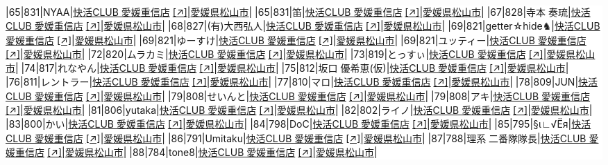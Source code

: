 |65|831|<span class="rank-name-pd">NYAA</span>|<a href="/darts/rank/shops/62963.html">快活CLUB 愛媛重信店</a> <a href="https://vs.phoenixdarts.com/jp/shop/shopDetailInfo/s_62963?s_seq=62963">[↗]</a>|<a href="/darts/rank/愛媛県/松山市">愛媛県松山市</a>|
|65|831|<span class="rank-name-dl">笛</span>|<a href="/darts/rank/shops/a7678752fce3b26b774c926eb736cb5a.html">快活CLUB 愛媛重信店</a> <a href="https://search.dartslive.com/jp/shop/a7678752fce3b26b774c926eb736cb5a">[↗]</a>|<a href="/darts/rank/愛媛県/松山市">愛媛県松山市</a>|
|67|828|<span class="rank-name-pd">寺本 奏琉</span>|<a href="/darts/rank/shops/62963.html">快活CLUB 愛媛重信店</a> <a href="https://vs.phoenixdarts.com/jp/shop/shopDetailInfo/s_62963?s_seq=62963">[↗]</a>|<a href="/darts/rank/愛媛県/松山市">愛媛県松山市</a>|
|68|827|<span class="rank-name-dl">(有)大西弘人</span>|<a href="/darts/rank/shops/a7678752fce3b26b774c926eb736cb5a.html">快活CLUB 愛媛重信店</a> <a href="https://search.dartslive.com/jp/shop/a7678752fce3b26b774c926eb736cb5a">[↗]</a>|<a href="/darts/rank/愛媛県/松山市">愛媛県松山市</a>|
|69|821|<span class="rank-name-pd">getter☆hide♞</span>|<a href="/darts/rank/shops/62963.html">快活CLUB 愛媛重信店</a> <a href="https://vs.phoenixdarts.com/jp/shop/shopDetailInfo/s_62963?s_seq=62963">[↗]</a>|<a href="/darts/rank/愛媛県/松山市">愛媛県松山市</a>|
|69|821|<span class="rank-name-dl">ゆーすけ</span>|<a href="/darts/rank/shops/a7678752fce3b26b774c926eb736cb5a.html">快活CLUB 愛媛重信店</a> <a href="https://search.dartslive.com/jp/shop/a7678752fce3b26b774c926eb736cb5a">[↗]</a>|<a href="/darts/rank/愛媛県/松山市">愛媛県松山市</a>|
|69|821|<span class="rank-name-dl">ユッティー</span>|<a href="/darts/rank/shops/a7678752fce3b26b774c926eb736cb5a.html">快活CLUB 愛媛重信店</a> <a href="https://search.dartslive.com/jp/shop/a7678752fce3b26b774c926eb736cb5a">[↗]</a>|<a href="/darts/rank/愛媛県/松山市">愛媛県松山市</a>|
|72|820|<span class="rank-name-dl">ムラカミ</span>|<a href="/darts/rank/shops/a7678752fce3b26b774c926eb736cb5a.html">快活CLUB 愛媛重信店</a> <a href="https://search.dartslive.com/jp/shop/a7678752fce3b26b774c926eb736cb5a">[↗]</a>|<a href="/darts/rank/愛媛県/松山市">愛媛県松山市</a>|
|73|819|<span class="rank-name-dl">とっすぃ</span>|<a href="/darts/rank/shops/a7678752fce3b26b774c926eb736cb5a.html">快活CLUB 愛媛重信店</a> <a href="https://search.dartslive.com/jp/shop/a7678752fce3b26b774c926eb736cb5a">[↗]</a>|<a href="/darts/rank/愛媛県/松山市">愛媛県松山市</a>|
|74|817|<span class="rank-name-dl">れなやん</span>|<a href="/darts/rank/shops/a7678752fce3b26b774c926eb736cb5a.html">快活CLUB 愛媛重信店</a> <a href="https://search.dartslive.com/jp/shop/a7678752fce3b26b774c926eb736cb5a">[↗]</a>|<a href="/darts/rank/愛媛県/松山市">愛媛県松山市</a>|
|75|812|<span class="rank-name-dl">坂口 優希恵(仮)</span>|<a href="/darts/rank/shops/a7678752fce3b26b774c926eb736cb5a.html">快活CLUB 愛媛重信店</a> <a href="https://search.dartslive.com/jp/shop/a7678752fce3b26b774c926eb736cb5a">[↗]</a>|<a href="/darts/rank/愛媛県/松山市">愛媛県松山市</a>|
|76|811|<span class="rank-name-pd">レントラー</span>|<a href="/darts/rank/shops/62963.html">快活CLUB 愛媛重信店</a> <a href="https://vs.phoenixdarts.com/jp/shop/shopDetailInfo/s_62963?s_seq=62963">[↗]</a>|<a href="/darts/rank/愛媛県/松山市">愛媛県松山市</a>|
|77|810|<span class="rank-name-dl">マロ</span>|<a href="/darts/rank/shops/a7678752fce3b26b774c926eb736cb5a.html">快活CLUB 愛媛重信店</a> <a href="https://search.dartslive.com/jp/shop/a7678752fce3b26b774c926eb736cb5a">[↗]</a>|<a href="/darts/rank/愛媛県/松山市">愛媛県松山市</a>|
|78|809|<span class="rank-name-pd">JUN</span>|<a href="/darts/rank/shops/62963.html">快活CLUB 愛媛重信店</a> <a href="https://vs.phoenixdarts.com/jp/shop/shopDetailInfo/s_62963?s_seq=62963">[↗]</a>|<a href="/darts/rank/愛媛県/松山市">愛媛県松山市</a>|
|79|808|<span class="rank-name-dl">せいんと</span>|<a href="/darts/rank/shops/a7678752fce3b26b774c926eb736cb5a.html">快活CLUB 愛媛重信店</a> <a href="https://search.dartslive.com/jp/shop/a7678752fce3b26b774c926eb736cb5a">[↗]</a>|<a href="/darts/rank/愛媛県/松山市">愛媛県松山市</a>|
|79|808|<span class="rank-name-dl">アキ</span>|<a href="/darts/rank/shops/a7678752fce3b26b774c926eb736cb5a.html">快活CLUB 愛媛重信店</a> <a href="https://search.dartslive.com/jp/shop/a7678752fce3b26b774c926eb736cb5a">[↗]</a>|<a href="/darts/rank/愛媛県/松山市">愛媛県松山市</a>|
|81|806|<span class="rank-name-pd">yutaka</span>|<a href="/darts/rank/shops/62963.html">快活CLUB 愛媛重信店</a> <a href="https://vs.phoenixdarts.com/jp/shop/shopDetailInfo/s_62963?s_seq=62963">[↗]</a>|<a href="/darts/rank/愛媛県/松山市">愛媛県松山市</a>|
|82|802|<span class="rank-name-pd">ライノ</span>|<a href="/darts/rank/shops/62963.html">快活CLUB 愛媛重信店</a> <a href="https://vs.phoenixdarts.com/jp/shop/shopDetailInfo/s_62963?s_seq=62963">[↗]</a>|<a href="/darts/rank/愛媛県/松山市">愛媛県松山市</a>|
|83|800|<span class="rank-name-pd">かい</span>|<a href="/darts/rank/shops/62963.html">快活CLUB 愛媛重信店</a> <a href="https://vs.phoenixdarts.com/jp/shop/shopDetailInfo/s_62963?s_seq=62963">[↗]</a>|<a href="/darts/rank/愛媛県/松山市">愛媛県松山市</a>|
|84|798|<span class="rank-name-dl">DoC</span>|<a href="/darts/rank/shops/a7678752fce3b26b774c926eb736cb5a.html">快活CLUB 愛媛重信店</a> <a href="https://search.dartslive.com/jp/shop/a7678752fce3b26b774c926eb736cb5a">[↗]</a>|<a href="/darts/rank/愛媛県/松山市">愛媛県松山市</a>|
|85|795|<span class="rank-name-dl">§ι∟√Ёя</span>|<a href="/darts/rank/shops/a7678752fce3b26b774c926eb736cb5a.html">快活CLUB 愛媛重信店</a> <a href="https://search.dartslive.com/jp/shop/a7678752fce3b26b774c926eb736cb5a">[↗]</a>|<a href="/darts/rank/愛媛県/松山市">愛媛県松山市</a>|
|86|791|<span class="rank-name-pd">Umitaku</span>|<a href="/darts/rank/shops/62963.html">快活CLUB 愛媛重信店</a> <a href="https://vs.phoenixdarts.com/jp/shop/shopDetailInfo/s_62963?s_seq=62963">[↗]</a>|<a href="/darts/rank/愛媛県/松山市">愛媛県松山市</a>|
|87|788|<span class="rank-name-dl">理系 二番隊隊長</span>|<a href="/darts/rank/shops/a7678752fce3b26b774c926eb736cb5a.html">快活CLUB 愛媛重信店</a> <a href="https://search.dartslive.com/jp/shop/a7678752fce3b26b774c926eb736cb5a">[↗]</a>|<a href="/darts/rank/愛媛県/松山市">愛媛県松山市</a>|
|88|784|<span class="rank-name-pd">tone8</span>|<a href="/darts/rank/shops/62963.html">快活CLUB 愛媛重信店</a> <a href="https://vs.phoenixdarts.com/jp/shop/shopDetailInfo/s_62963?s_seq=62963">[↗]</a>|<a href="/darts/rank/愛媛県/松山市">愛媛県松山市</a>|